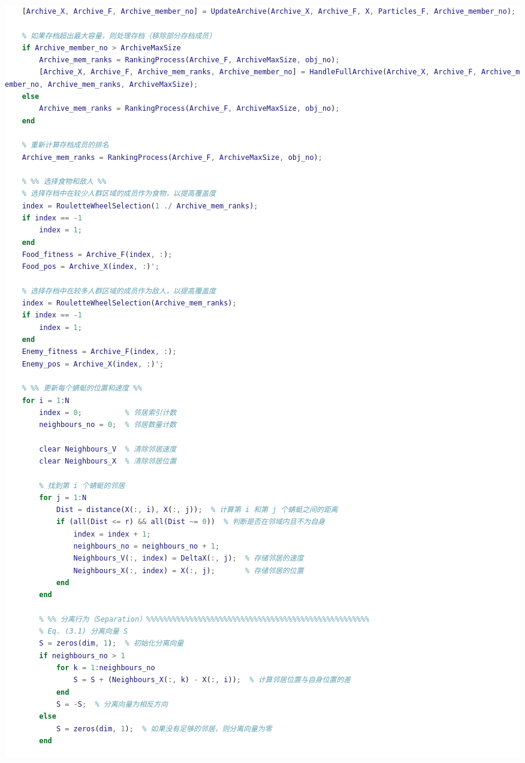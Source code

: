 ```matlab
    [Archive_X, Archive_F, Archive_member_no] = UpdateArchive(Archive_X, Archive_F, X, Particles_F, Archive_member_no);
    
    % 如果存档超出最大容量，则处理存档（移除部分存档成员）
    if Archive_member_no > ArchiveMaxSize
        Archive_mem_ranks = RankingProcess(Archive_F, ArchiveMaxSize, obj_no);
        [Archive_X, Archive_F, Archive_mem_ranks, Archive_member_no] = HandleFullArchive(Archive_X, Archive_F, Archive_member_no, Archive_mem_ranks, ArchiveMaxSize);
    else
        Archive_mem_ranks = RankingProcess(Archive_F, ArchiveMaxSize, obj_no);
    end
    
    % 重新计算存档成员的排名
    Archive_mem_ranks = RankingProcess(Archive_F, ArchiveMaxSize, obj_no);
    
    % %% 选择食物和敌人 %%
    % 选择存档中在较少人群区域的成员作为食物，以提高覆盖度
    index = RouletteWheelSelection(1 ./ Archive_mem_ranks);
    if index == -1
        index = 1;
    end
    Food_fitness = Archive_F(index, :);
    Food_pos = Archive_X(index, :)';
       
    % 选择存档中在较多人群区域的成员作为敌人，以提高覆盖度
    index = RouletteWheelSelection(Archive_mem_ranks);
    if index == -1
        index = 1;
    end
    Enemy_fitness = Archive_F(index, :);
    Enemy_pos = Archive_X(index, :)';
    
    % %% 更新每个蜻蜓的位置和速度 %%
    for i = 1:N
        index = 0;          % 邻居索引计数
        neighbours_no = 0;  % 邻居数量计数
        
        clear Neighbours_V  % 清除邻居速度
        clear Neighbours_X  % 清除邻居位置
        
        % 找到第 i 个蜻蜓的邻居
        for j = 1:N
            Dist = distance(X(:, i), X(:, j));  % 计算第 i 和第 j 个蜻蜓之间的距离
            if (all(Dist <= r) && all(Dist ~= 0))  % 判断是否在邻域内且不为自身
                index = index + 1;
                neighbours_no = neighbours_no + 1;
                Neighbours_V(:, index) = DeltaX(:, j);  % 存储邻居的速度
                Neighbours_X(:, index) = X(:, j);       % 存储邻居的位置
            end
        end
        
        % %% 分离行为（Separation）%%%%%%%%%%%%%%%%%%%%%%%%%%%%%%%%%%%%%%%%%%%%%%%%%%%%
        % Eq. (3.1) 分离向量 S
        S = zeros(dim, 1);  % 初始化分离向量
        if neighbours_no > 1
            for k = 1:neighbours_no
                S = S + (Neighbours_X(:, k) - X(:, i));  % 计算邻居位置与自身位置的差
            end
            S = -S;  % 分离向量为相反方向
        else
            S = zeros(dim, 1);  % 如果没有足够的邻居，则分离向量为零
        end
        
```